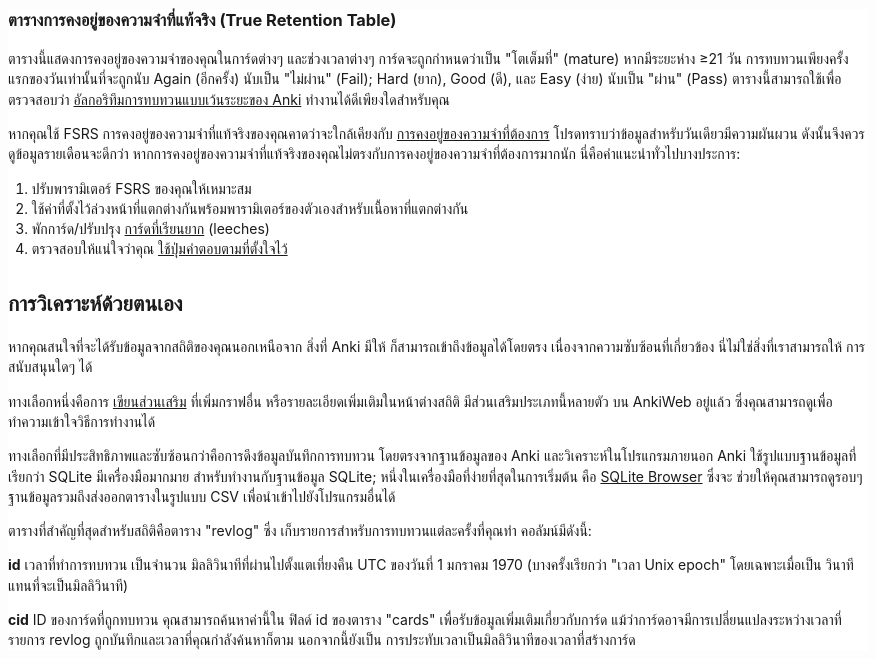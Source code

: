 
### ตารางการคงอยู่ของความจำที่แท้จริง (True Retention Table)

ตารางนี้แสดงการคงอยู่ของความจำของคุณในการ์ดต่างๆ และช่วงเวลาต่างๆ
การ์ดจะถูกกำหนดว่าเป็น "โตเต็มที่" (mature) หากมีระยะห่าง ≥21 วัน การทบทวนเพียงครั้งแรกของวันเท่านั้นที่จะถูกนับ
Again (อีกครั้ง) นับเป็น "ไม่ผ่าน" (Fail); Hard (ยาก), Good (ดี), และ Easy (ง่าย) นับเป็น "ผ่าน" (Pass)
ตารางนี้สามารถใช้เพื่อตรวจสอบว่า [อัลกอริทึมการทบทวนแบบเว้นระยะของ Anki](https://faqs.ankiweb.net/what-spaced-repetition-algorithm.html) ทำงานได้ดีเพียงใดสำหรับคุณ

หากคุณใช้ FSRS การคงอยู่ของความจำที่แท้จริงของคุณคาดว่าจะใกล้เคียงกับ [การคงอยู่ของความจำที่ต้องการ](deck-options.md#desired-retention)
โปรดทราบว่าข้อมูลสำหรับวันเดียวมีความผันผวน ดังนั้นจึงควรดูข้อมูลรายเดือนจะดีกว่า หากการคงอยู่ของความจำที่แท้จริงของคุณไม่ตรงกับการคงอยู่ของความจำที่ต้องการมากนัก นี่คือคำแนะนำทั่วไปบางประการ:

1) ปรับพารามิเตอร์ FSRS ของคุณให้เหมาะสม
2) ใช้ค่าที่ตั้งไว้ล่วงหน้าที่แตกต่างกันพร้อมพารามิเตอร์ของตัวเองสำหรับเนื้อหาที่แตกต่างกัน
3) พักการ์ด/ปรับปรุง [การ์ดที่เรียนยาก](leeches.md) (leeches)
4) ตรวจสอบให้แน่ใจว่าคุณ [ใช้ปุ่มคำตอบตามที่ตั้งใจไว้](studying.md#answer-buttons)


## การวิเคราะห์ด้วยตนเอง

หากคุณสนใจที่จะได้รับข้อมูลจากสถิติของคุณนอกเหนือจาก
สิ่งที่ Anki มีให้ ก็สามารถเข้าถึงข้อมูลได้โดยตรง
เนื่องจากความซับซ้อนที่เกี่ยวข้อง นี่ไม่ใช่สิ่งที่เราสามารถให้
การสนับสนุนใดๆ ได้

ทางเลือกหนึ่งคือการ [เขียนส่วนเสริม](addons.md) ที่เพิ่มกราฟอื่น
หรือรายละเอียดเพิ่มเติมในหน้าต่างสถิติ มีส่วนเสริมประเภทนี้หลายตัว
บน AnkiWeb อยู่แล้ว ซึ่งคุณสามารถดูเพื่อทำความเข้าใจวิธีการทำงานได้

ทางเลือกที่มีประสิทธิภาพและซับซ้อนกว่าคือการดึงข้อมูลบันทึกการทบทวน
โดยตรงจากฐานข้อมูลของ Anki และวิเคราะห์ในโปรแกรมภายนอก
Anki ใช้รูปแบบฐานข้อมูลที่เรียกว่า SQLite มีเครื่องมือมากมาย
สำหรับทำงานกับฐานข้อมูล SQLite; หนึ่งในเครื่องมือที่ง่ายที่สุดในการเริ่มต้น
คือ [SQLite Browser](http://sqlitebrowser.org/) ซึ่งจะ
ช่วยให้คุณสามารถดูรอบๆ ฐานข้อมูลรวมถึงส่งออกตารางในรูปแบบ CSV
เพื่อนำเข้าไปยังโปรแกรมอื่นได้

ตารางที่สำคัญที่สุดสำหรับสถิติคือตาราง "revlog" ซึ่ง
เก็บรายการสำหรับการทบทวนแต่ละครั้งที่คุณทำ คอลัมน์มีดังนี้:

**id**
เวลาที่ทำการทบทวน เป็นจำนวน
มิลลิวินาทีที่ผ่านไปตั้งแตเที่ยงคืน UTC ของวันที่ 1 มกราคม 1970
(บางครั้งเรียกว่า "เวลา Unix epoch" โดยเฉพาะเมื่อเป็น
วินาทีแทนที่จะเป็นมิลลิวินาที)

**cid**
ID ของการ์ดที่ถูกทบทวน คุณสามารถค้นหาค่านี้ใน
ฟิลด์ id ของตาราง "cards" เพื่อรับข้อมูลเพิ่มเติมเกี่ยวกับการ์ด
แม้ว่าการ์ดอาจมีการเปลี่ยนแปลงระหว่างเวลาที่รายการ revlog
ถูกบันทึกและเวลาที่คุณกำลังค้นหาก็ตาม นอกจากนี้ยังเป็น
การประทับเวลาเป็นมิลลิวินาทีของเวลาที่สร้างการ์ด
